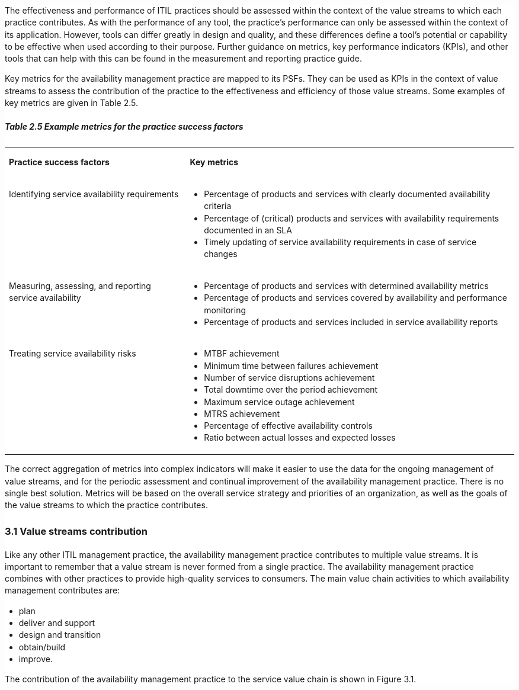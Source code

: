 The effectiveness and performance of ITIL practices should be assessed within the context of the value streams to which each practice contributes. As with the performance of any tool, the practice’s performance can only be assessed within the context of its application. However, tools can differ greatly in design and quality, and these differences define a tool’s potential or capability to be effective when used according to their purpose. Further guidance on metrics, key performance indicators (KPIs), and other tools that can help with this can be found in the measurement and reporting practice guide.

Key metrics for the availability management practice are mapped to its PSFs. They can be used as KPIs in the context of value streams to assess the contribution of the practice to the effectiveness and efficiency of those value streams. Some examples of key metrics are given in Table 2.5.

##### Table 2.5 Example metrics for the practice success factors

<table><tbody><tr><td><p><strong>Practice success factors</strong></p></td><td><p><strong>Key metrics</strong></p></td></tr><tr><td><p>Identifying service availability requirements</p></td><td><ul><li>Percentage of products and services with clearly documented availability criteria</li><li>Percentage of (critical) products and services with availability requirements documented in an SLA</li><li>Timely updating of service availability requirements in case of service changes</li></ul></td></tr><tr><td><p>Measuring, assessing, and reporting service availability</p></td><td><ul><li>Percentage of products and services with determined availability metrics</li><li>Percentage of products and services covered by availability and performance monitoring</li><li>Percentage of products and services included in service availability reports</li></ul></td></tr><tr><td><p>Treating service availability risks</p></td><td><ul><li>MTBF achievement</li><li>Minimum time between failures achievement</li><li>Number of service disruptions achievement</li><li>Total downtime over the period achievement</li><li>Maximum service outage achievement</li><li>MTRS achievement</li><li>Percentage of effective availability controls</li><li>Ratio between actual losses and expected losses</li></ul></td></tr></tbody></table>

The correct aggregation of metrics into complex indicators will make it easier to use the data for the ongoing management of value streams, and for the periodic assessment and continual improvement of the availability management practice. There is no single best solution. Metrics will be based on the overall service strategy and priorities of an organization, as well as the goals of the value streams to which the practice contributes.

### 3.1 Value streams contribution

Like any other ITIL management practice, the availability management practice contributes to multiple value streams. It is important to remember that a value stream is never formed from a single practice. The availability management practice combines with other practices to provide high-quality services to consumers. The main value chain activities to which availability management contributes are:
*   plan
*   deliver and support
*   design and transition
*   obtain/build
*   improve.

The contribution of the availability management practice to the service value chain is shown in Figure 3.1.
